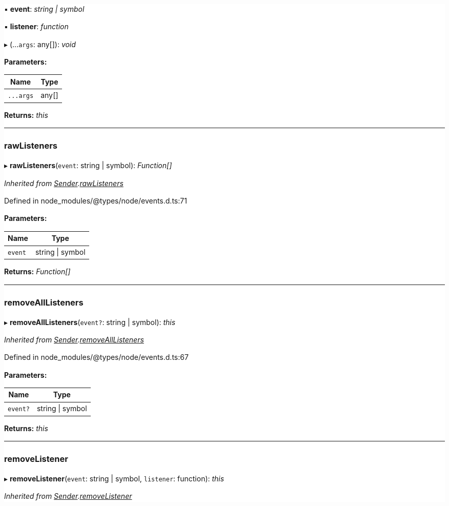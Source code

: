 ▪ **event**: *string | symbol*

▪ **listener**: *function*

▸ (...`args`: any[]): *void*

**Parameters:**

Name | Type |
------ | ------ |
`...args` | any[] |

**Returns:** *this*

___

###  rawListeners

▸ **rawListeners**(`event`: string | symbol): *Function[]*

*Inherited from [Sender](_net_protocol_sender_.sender.md).[rawListeners](_net_protocol_sender_.sender.md#rawlisteners)*

Defined in node_modules/@types/node/events.d.ts:71

**Parameters:**

Name | Type |
------ | ------ |
`event` | string &#124; symbol |

**Returns:** *Function[]*

___

###  removeAllListeners

▸ **removeAllListeners**(`event?`: string | symbol): *this*

*Inherited from [Sender](_net_protocol_sender_.sender.md).[removeAllListeners](_net_protocol_sender_.sender.md#removealllisteners)*

Defined in node_modules/@types/node/events.d.ts:67

**Parameters:**

Name | Type |
------ | ------ |
`event?` | string &#124; symbol |

**Returns:** *this*

___

###  removeListener

▸ **removeListener**(`event`: string | symbol, `listener`: function): *this*

*Inherited from [Sender](_net_protocol_sender_.sender.md).[removeListener](_net_protocol_sender_.sender.md#removelistener)*
